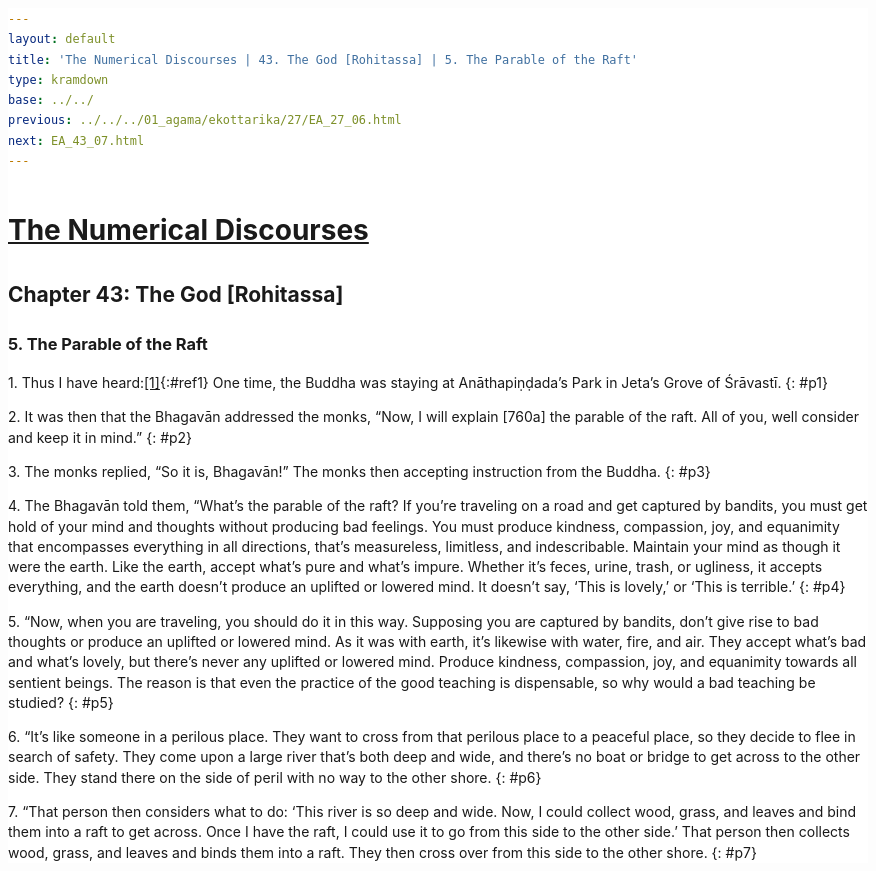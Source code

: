 ```yaml
---
layout: default
title: 'The Numerical Discourses | 43. The God [Rohitassa] | 5. The Parable of the Raft'
type: kramdown
base: ../../
previous: ../../../01_agama/ekottarika/27/EA_27_06.html
next: EA_43_07.html
---
```


# [The Numerical Discourses](../../index.html)
## Chapter 43: The God [Rohitassa]
### 5. The Parable of the Raft

1\. Thus I have heard:[\[1\]](#n1){:#ref1} One time, the Buddha was staying at Anāthapiṇḍada’s Park in Jeta’s Grove of Śrāvastī.
{: #p1}

2\. It was then that the Bhagavān addressed the monks, “Now, I will explain [760a] the parable of the raft. All of you, well consider and keep it in mind.”
{: #p2}

3\. The monks replied, “So it is, Bhagavān!” The monks then accepting instruction from the Buddha.
{: #p3}

4\. The Bhagavān told them, “What’s the parable of the raft? If you’re traveling on a road and get captured by bandits, you must get hold of your mind and thoughts without producing bad feelings. You must produce kindness, compassion, joy,  and equanimity that encompasses everything in all directions, that’s measureless, limitless, and indescribable. Maintain your mind as though it were the earth. Like the earth, accept what’s pure and what’s impure. Whether it’s feces, urine, trash, or ugliness, it accepts everything, and the earth doesn’t produce an uplifted or lowered mind. It doesn’t say, ‘This is lovely,’ or ‘This is terrible.’
{: #p4}

5\. “Now, when you are traveling, you should do it in this way. Supposing you are captured by bandits, don’t give rise to bad thoughts or produce an uplifted or lowered mind. As it was with earth, it’s likewise with water, fire, and air. They accept what’s bad and what’s lovely, but there’s never any uplifted or lowered mind. Produce kindness, compassion, joy, and equanimity towards all sentient beings. The reason is that even the practice of the good teaching is dispensable, so why would a bad teaching be studied?
{: #p5}

6\. “It’s like someone in a perilous place. They want to cross from that perilous place to a peaceful place, so they decide to flee in search of safety. They come upon a large river that’s both deep and wide, and there’s no boat or bridge to get across to the other side. They stand there on the side of peril with no way to the other shore.
{: #p6}

7\. “That person then considers what to do: ‘This river is so deep and wide. Now, I could collect wood, grass, and leaves and bind them into a raft to get across. Once I have the raft, I could use it to go from this side to the other side.’ That person then collects wood, grass, and leaves and binds them into a raft. They then cross over from this side to the other shore.
{: #p7}
